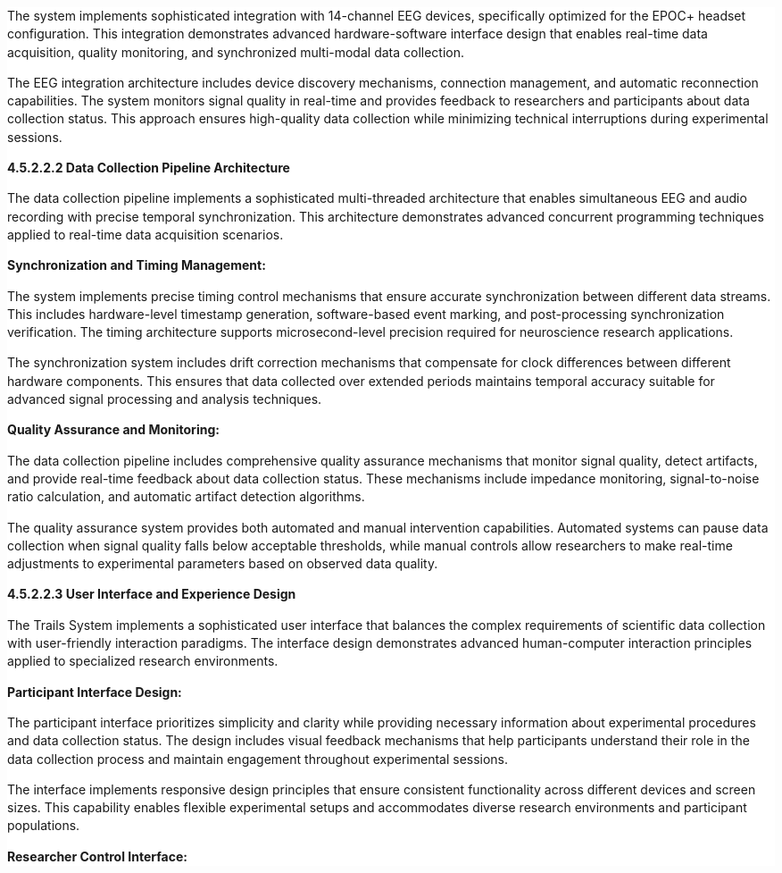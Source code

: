 The system implements sophisticated integration with 14-channel EEG devices, specifically optimized for the EPOC+ headset configuration. This integration demonstrates advanced hardware-software interface design that enables real-time data acquisition, quality monitoring, and synchronized multi-modal data collection.

The EEG integration architecture includes device discovery mechanisms, connection management, and automatic reconnection capabilities. The system monitors signal quality in real-time and provides feedback to researchers and participants about data collection status. This approach ensures high-quality data collection while minimizing technical interruptions during experimental sessions.

**4.5.2.2.2 Data Collection Pipeline Architecture**

The data collection pipeline implements a sophisticated multi-threaded architecture that enables simultaneous EEG and audio recording with precise temporal synchronization. This architecture demonstrates advanced concurrent programming techniques applied to real-time data acquisition scenarios.

**Synchronization and Timing Management:**

The system implements precise timing control mechanisms that ensure accurate synchronization between different data streams. This includes hardware-level timestamp generation, software-based event marking, and post-processing synchronization verification. The timing architecture supports microsecond-level precision required for neuroscience research applications.

The synchronization system includes drift correction mechanisms that compensate for clock differences between different hardware components. This ensures that data collected over extended periods maintains temporal accuracy suitable for advanced signal processing and analysis techniques.

**Quality Assurance and Monitoring:**

The data collection pipeline includes comprehensive quality assurance mechanisms that monitor signal quality, detect artifacts, and provide real-time feedback about data collection status. These mechanisms include impedance monitoring, signal-to-noise ratio calculation, and automatic artifact detection algorithms.

The quality assurance system provides both automated and manual intervention capabilities. Automated systems can pause data collection when signal quality falls below acceptable thresholds, while manual controls allow researchers to make real-time adjustments to experimental parameters based on observed data quality.

**4.5.2.2.3 User Interface and Experience Design**

The Trails System implements a sophisticated user interface that balances the complex requirements of scientific data collection with user-friendly interaction paradigms. The interface design demonstrates advanced human-computer interaction principles applied to specialized research environments.

**Participant Interface Design:**

The participant interface prioritizes simplicity and clarity while providing necessary information about experimental procedures and data collection status. The design includes visual feedback mechanisms that help participants understand their role in the data collection process and maintain engagement throughout experimental sessions.

The interface implements responsive design principles that ensure consistent functionality across different devices and screen sizes. This capability enables flexible experimental setups and accommodates diverse research environments and participant populations.

**Researcher Control Interface:**
